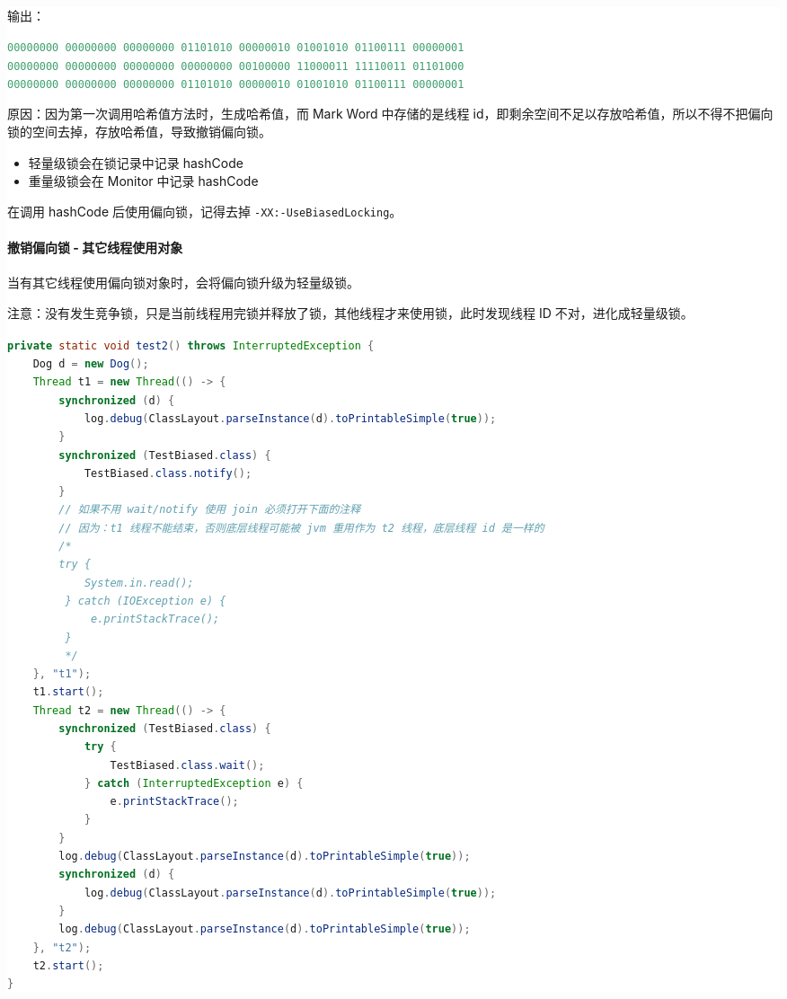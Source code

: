 输出：

```java
00000000 00000000 00000000 01101010 00000010 01001010 01100111 00000001 
00000000 00000000 00000000 00000000 00100000 11000011 11110011 01101000
00000000 00000000 00000000 01101010 00000010 01001010 01100111 00000001
```

原因：因为第一次调用哈希值方法时，生成哈希值，而 Mark Word 中存储的是线程 id，即剩余空间不足以存放哈希值，所以不得不把偏向锁的空间去掉，存放哈希值，导致撤销偏向锁。

- 轻量级锁会在锁记录中记录 hashCode
- 重量级锁会在 Monitor 中记录 hashCode

在调用 hashCode 后使用偏向锁，记得去掉 `-XX:-UseBiasedLocking`。

#### 撤销偏向锁 - 其它线程使用对象

当有其它线程使用偏向锁对象时，会将偏向锁升级为轻量级锁。

注意：没有发生竞争锁，只是当前线程用完锁并释放了锁，其他线程才来使用锁，此时发现线程 ID 不对，进化成轻量级锁。

```java
private static void test2() throws InterruptedException {
    Dog d = new Dog();
    Thread t1 = new Thread(() -> {
        synchronized (d) {
            log.debug(ClassLayout.parseInstance(d).toPrintableSimple(true));
        }
        synchronized (TestBiased.class) {
            TestBiased.class.notify();
        }
        // 如果不用 wait/notify 使用 join 必须打开下面的注释
        // 因为：t1 线程不能结束，否则底层线程可能被 jvm 重用作为 t2 线程，底层线程 id 是一样的
        /*
        try {
            System.in.read();
         } catch (IOException e) {
             e.printStackTrace();
         }
         */
    }, "t1");
    t1.start();
    Thread t2 = new Thread(() -> {
        synchronized (TestBiased.class) {
            try {
                TestBiased.class.wait();
            } catch (InterruptedException e) {
                e.printStackTrace();
            }
        }
        log.debug(ClassLayout.parseInstance(d).toPrintableSimple(true));
        synchronized (d) {
            log.debug(ClassLayout.parseInstance(d).toPrintableSimple(true));
        }
        log.debug(ClassLayout.parseInstance(d).toPrintableSimple(true));
    }, "t2");
    t2.start();
}
```
